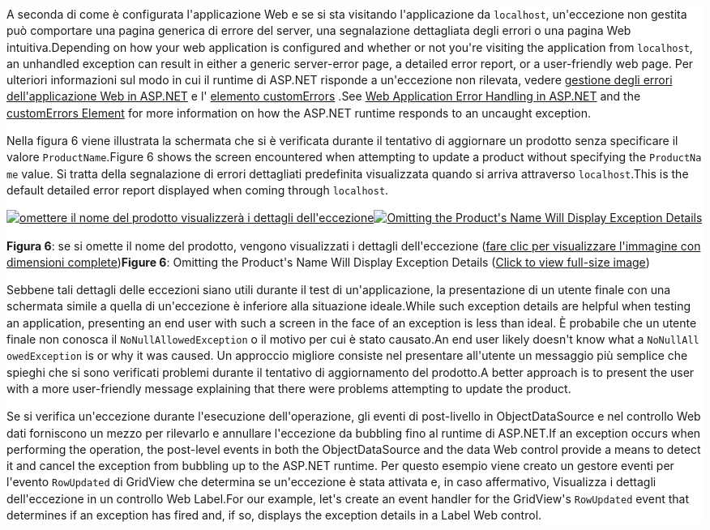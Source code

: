 <span data-ttu-id="71f24-162">A seconda di come è configurata l'applicazione Web e se si sta visitando l'applicazione da `localhost`, un'eccezione non gestita può comportare una pagina generica di errore del server, una segnalazione dettagliata degli errori o una pagina Web intuitiva.</span><span class="sxs-lookup"><span data-stu-id="71f24-162">Depending on how your web application is configured and whether or not you're visiting the application from `localhost`, an unhandled exception can result in either a generic server-error page, a detailed error report, or a user-friendly web page.</span></span> <span data-ttu-id="71f24-163">Per ulteriori informazioni sul modo in cui il runtime di ASP.NET risponde a un'eccezione non rilevata, vedere [gestione degli errori dell'applicazione Web in ASP.NET](http://www.15seconds.com/issue/030102.htm) e l' [elemento customErrors](https://msdn.microsoft.com/library/h0hfz6fc(VS.80).aspx) .</span><span class="sxs-lookup"><span data-stu-id="71f24-163">See [Web Application Error Handling in ASP.NET](http://www.15seconds.com/issue/030102.htm) and the [customErrors Element](https://msdn.microsoft.com/library/h0hfz6fc(VS.80).aspx) for more information on how the ASP.NET runtime responds to an uncaught exception.</span></span>

<span data-ttu-id="71f24-164">Nella figura 6 viene illustrata la schermata che si è verificata durante il tentativo di aggiornare un prodotto senza specificare il valore `ProductName`.</span><span class="sxs-lookup"><span data-stu-id="71f24-164">Figure 6 shows the screen encountered when attempting to update a product without specifying the `ProductName` value.</span></span> <span data-ttu-id="71f24-165">Si tratta della segnalazione di errori dettagliati predefinita visualizzata quando si arriva attraverso `localhost`.</span><span class="sxs-lookup"><span data-stu-id="71f24-165">This is the default detailed error report displayed when coming through `localhost`.</span></span>

<span data-ttu-id="71f24-166">[![omettere il nome del prodotto visualizzerà i dettagli dell'eccezione](handling-bll-and-dal-level-exceptions-in-an-asp-net-page-cs/_static/image17.png)](handling-bll-and-dal-level-exceptions-in-an-asp-net-page-cs/_static/image16.png)</span><span class="sxs-lookup"><span data-stu-id="71f24-166">[![Omitting the Product's Name Will Display Exception Details](handling-bll-and-dal-level-exceptions-in-an-asp-net-page-cs/_static/image17.png)](handling-bll-and-dal-level-exceptions-in-an-asp-net-page-cs/_static/image16.png)</span></span>

<span data-ttu-id="71f24-167">**Figura 6**: se si omette il nome del prodotto, vengono visualizzati i dettagli dell'eccezione ([fare clic per visualizzare l'immagine con dimensioni complete](handling-bll-and-dal-level-exceptions-in-an-asp-net-page-cs/_static/image18.png))</span><span class="sxs-lookup"><span data-stu-id="71f24-167">**Figure 6**: Omitting the Product's Name Will Display Exception Details ([Click to view full-size image](handling-bll-and-dal-level-exceptions-in-an-asp-net-page-cs/_static/image18.png))</span></span>

<span data-ttu-id="71f24-168">Sebbene tali dettagli delle eccezioni siano utili durante il test di un'applicazione, la presentazione di un utente finale con una schermata simile a quella di un'eccezione è inferiore alla situazione ideale.</span><span class="sxs-lookup"><span data-stu-id="71f24-168">While such exception details are helpful when testing an application, presenting an end user with such a screen in the face of an exception is less than ideal.</span></span> <span data-ttu-id="71f24-169">È probabile che un utente finale non conosca il `NoNullAllowedException` o il motivo per cui è stato causato.</span><span class="sxs-lookup"><span data-stu-id="71f24-169">An end user likely doesn't know what a `NoNullAllowedException` is or why it was caused.</span></span> <span data-ttu-id="71f24-170">Un approccio migliore consiste nel presentare all'utente un messaggio più semplice che spieghi che si sono verificati problemi durante il tentativo di aggiornamento del prodotto.</span><span class="sxs-lookup"><span data-stu-id="71f24-170">A better approach is to present the user with a more user-friendly message explaining that there were problems attempting to update the product.</span></span>

<span data-ttu-id="71f24-171">Se si verifica un'eccezione durante l'esecuzione dell'operazione, gli eventi di post-livello in ObjectDataSource e nel controllo Web dati forniscono un mezzo per rilevarlo e annullare l'eccezione da bubbling fino al runtime di ASP.NET.</span><span class="sxs-lookup"><span data-stu-id="71f24-171">If an exception occurs when performing the operation, the post-level events in both the ObjectDataSource and the data Web control provide a means to detect it and cancel the exception from bubbling up to the ASP.NET runtime.</span></span> <span data-ttu-id="71f24-172">Per questo esempio viene creato un gestore eventi per l'evento `RowUpdated` di GridView che determina se un'eccezione è stata attivata e, in caso affermativo, Visualizza i dettagli dell'eccezione in un controllo Web Label.</span><span class="sxs-lookup"><span data-stu-id="71f24-172">For our example, let's create an event handler for the GridView's `RowUpdated` event that determines if an exception has fired and, if so, displays the exception details in a Label Web control.</span></span>
